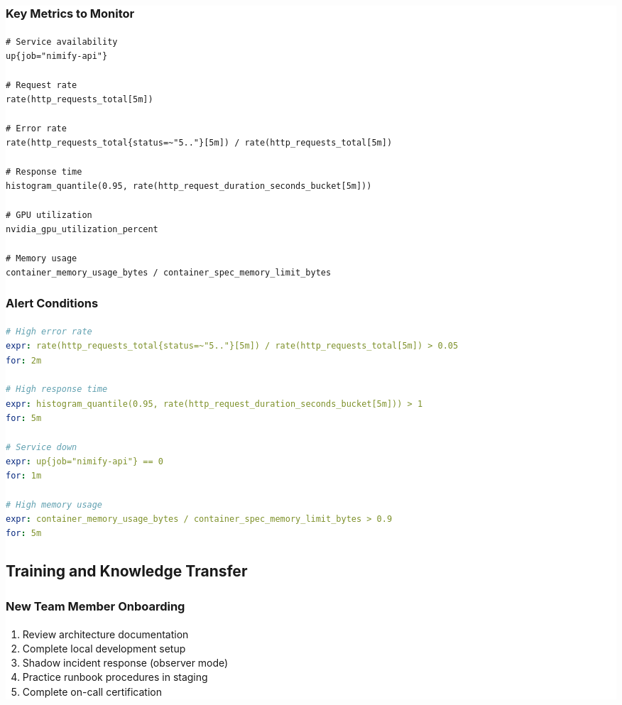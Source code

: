 ### Key Metrics to Monitor

```promql
# Service availability
up{job="nimify-api"}

# Request rate
rate(http_requests_total[5m])

# Error rate  
rate(http_requests_total{status=~"5.."}[5m]) / rate(http_requests_total[5m])

# Response time
histogram_quantile(0.95, rate(http_request_duration_seconds_bucket[5m]))

# GPU utilization
nvidia_gpu_utilization_percent

# Memory usage
container_memory_usage_bytes / container_spec_memory_limit_bytes
```

### Alert Conditions

```yaml
# High error rate
expr: rate(http_requests_total{status=~"5.."}[5m]) / rate(http_requests_total[5m]) > 0.05
for: 2m

# High response time
expr: histogram_quantile(0.95, rate(http_request_duration_seconds_bucket[5m])) > 1
for: 5m

# Service down
expr: up{job="nimify-api"} == 0
for: 1m

# High memory usage
expr: container_memory_usage_bytes / container_spec_memory_limit_bytes > 0.9
for: 5m
```

## Training and Knowledge Transfer

### New Team Member Onboarding
1. Review architecture documentation
2. Complete local development setup
3. Shadow incident response (observer mode)
4. Practice runbook procedures in staging
5. Complete on-call certification
